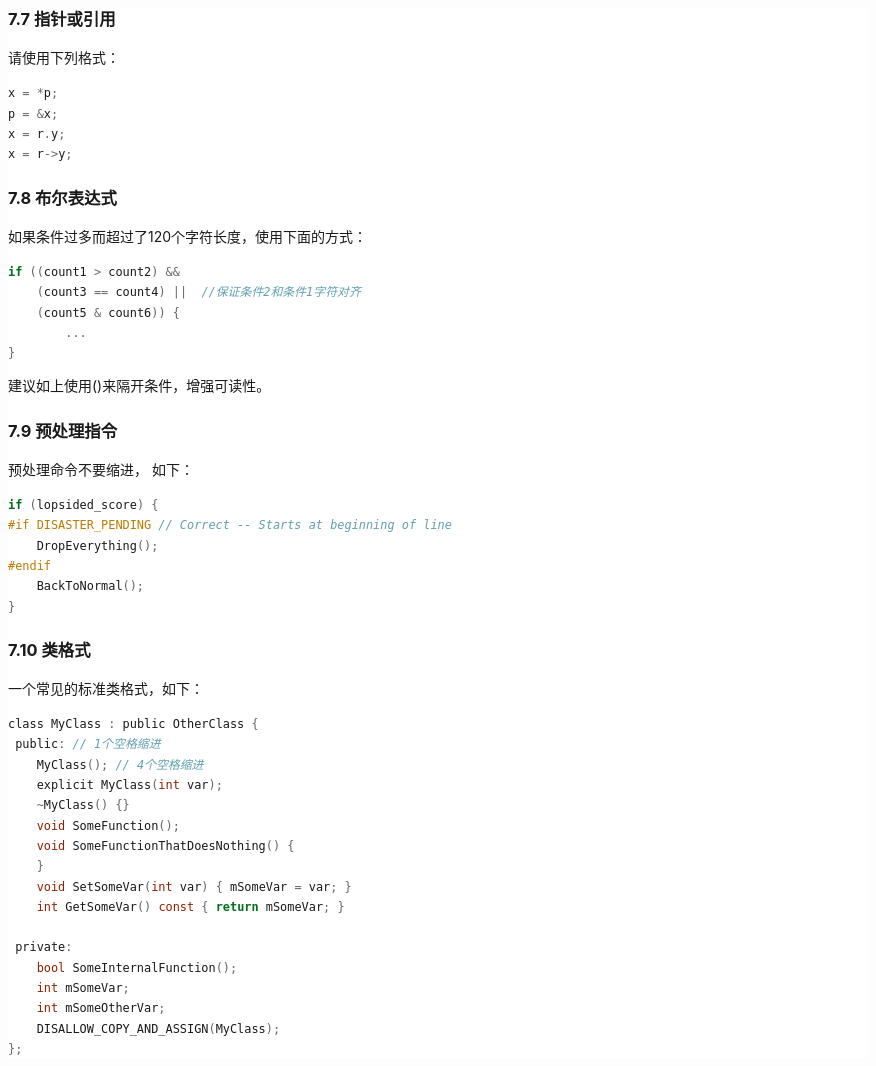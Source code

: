### 7.7 指针或引用

请使用下列格式：

```c
x = *p;
p = &x;
x = r.y;
x = r->y;
```

### 7.8 布尔表达式

如果条件过多而超过了120个字符长度，使用下面的方式：

```c
if ((count1 > count2) &&
    (count3 == count4) ||  //保证条件2和条件1字符对齐
    (count5 & count6)) {
        ...
}
```

建议如上使用()来隔开条件，增强可读性。

### 7.9 预处理指令

预处理命令不要缩进， 如下：

```c
if (lopsided_score) {
#if DISASTER_PENDING // Correct -- Starts at beginning of line
    DropEverything();
#endif
    BackToNormal();
}
```

### 7.10 类格式

一个常见的标准类格式，如下：

```c
class MyClass : public OtherClass {
 public: // 1个空格缩进
    MyClass(); // 4个空格缩进
    explicit MyClass(int var);
    ~MyClass() {}
    void SomeFunction();
    void SomeFunctionThatDoesNothing() {
    }
    void SetSomeVar(int var) { mSomeVar = var; }
    int GetSomeVar() const { return mSomeVar; }

 private:
    bool SomeInternalFunction();
    int mSomeVar;
    int mSomeOtherVar;
    DISALLOW_COPY_AND_ASSIGN(MyClass);
};
```
